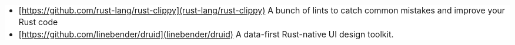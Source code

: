 * [https://github.com/rust-lang/rust-clippy](rust-lang/rust-clippy) A bunch of lints to catch common mistakes and improve your Rust code
* [https://github.com/linebender/druid](linebender/druid) A data-first Rust-native UI design toolkit.
